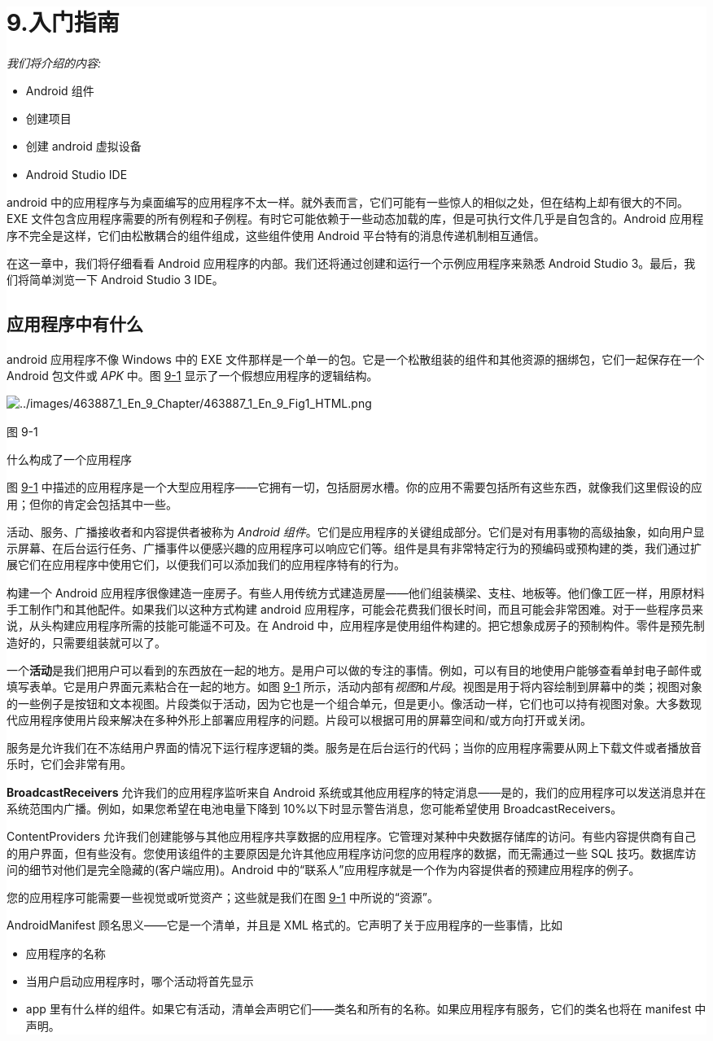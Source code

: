 # 9.入门指南

*我们将介绍的内容:*

*   Android 组件

*   创建项目

*   创建 android 虚拟设备

*   Android Studio IDE

android 中的应用程序与为桌面编写的应用程序不太一样。就外表而言，它们可能有一些惊人的相似之处，但在结构上却有很大的不同。EXE 文件包含应用程序需要的所有例程和子例程。有时它可能依赖于一些动态加载的库，但是可执行文件几乎是自包含的。Android 应用程序不完全是这样，它们由松散耦合的组件组成，这些组件使用 Android 平台特有的消息传递机制相互通信。

在这一章中，我们将仔细看看 Android 应用程序的内部。我们还将通过创建和运行一个示例应用程序来熟悉 Android Studio 3。最后，我们将简单浏览一下 Android Studio 3 IDE。

## 应用程序中有什么

android 应用程序不像 Windows 中的 EXE 文件那样是一个单一的包。它是一个松散组装的组件和其他资源的捆绑包，它们一起保存在一个 Android 包文件或 *APK* 中。图 [9-1](#Fig1) 显示了一个假想应用程序的逻辑结构。

![../images/463887_1_En_9_Chapter/463887_1_En_9_Fig1_HTML.png](../images/463887_1_En_9_Chapter/463887_1_En_9_Fig1_HTML.png)

图 9-1

什么构成了一个应用程序

图 [9-1](#Fig1) 中描述的应用程序是一个大型应用程序——它拥有一切，包括厨房水槽。你的应用不需要包括所有这些东西，就像我们这里假设的应用；但你的肯定会包括其中一些。

活动、服务、广播接收者和内容提供者被称为 *Android 组件*。它们是应用程序的关键组成部分。它们是对有用事物的高级抽象，如向用户显示屏幕、在后台运行任务、广播事件以便感兴趣的应用程序可以响应它们等。组件是具有非常特定行为的预编码或预构建的类，我们通过扩展它们在应用程序中使用它们，以便我们可以添加我们的应用程序特有的行为。

构建一个 Android 应用程序很像建造一座房子。有些人用传统方式建造房屋——他们组装横梁、支柱、地板等。他们像工匠一样，用原材料手工制作门和其他配件。如果我们以这种方式构建 android 应用程序，可能会花费我们很长时间，而且可能会非常困难。对于一些程序员来说，从头构建应用程序所需的技能可能遥不可及。在 Android 中，应用程序是使用组件构建的。把它想象成房子的预制构件。零件是预先制造好的，只需要组装就可以了。

一个**活动**是我们把用户可以看到的东西放在一起的地方。是用户可以做的专注的事情。例如，可以有目的地使用户能够查看单封电子邮件或填写表单。它是用户界面元素粘合在一起的地方。如图 [9-1](#Fig1) 所示，活动内部有*视图*和*片段*。视图是用于将内容绘制到屏幕中的类；视图对象的一些例子是按钮和文本视图。片段类似于活动，因为它也是一个组合单元，但是更小。像活动一样，它们也可以持有视图对象。大多数现代应用程序使用片段来解决在多种外形上部署应用程序的问题。片段可以根据可用的屏幕空间和/或方向打开或关闭。

服务是允许我们在不冻结用户界面的情况下运行程序逻辑的类。服务是在后台运行的代码；当你的应用程序需要从网上下载文件或者播放音乐时，它们会非常有用。

**BroadcastReceivers** 允许我们的应用程序监听来自 Android 系统或其他应用程序的特定消息——是的，我们的应用程序可以发送消息并在系统范围内广播。例如，如果您希望在电池电量下降到 10%以下时显示警告消息，您可能希望使用 BroadcastReceivers。

ContentProviders 允许我们创建能够与其他应用程序共享数据的应用程序。它管理对某种中央数据存储库的访问。有些内容提供商有自己的用户界面，但有些没有。您使用该组件的主要原因是允许其他应用程序访问您的应用程序的数据，而无需通过一些 SQL 技巧。数据库访问的细节对他们是完全隐藏的(客户端应用)。Android 中的“联系人”应用程序就是一个作为内容提供者的预建应用程序的例子。

您的应用程序可能需要一些视觉或听觉资产；这些就是我们在图 [9-1](#Fig1) 中所说的“资源”。

AndroidManifest 顾名思义——它是一个清单，并且是 XML 格式的。它声明了关于应用程序的一些事情，比如

*   应用程序的名称

*   当用户启动应用程序时，哪个活动将首先显示

*   app 里有什么样的组件。如果它有活动，清单会声明它们——类名和所有的名称。如果应用程序有服务，它们的类名也将在 manifest 中声明。
